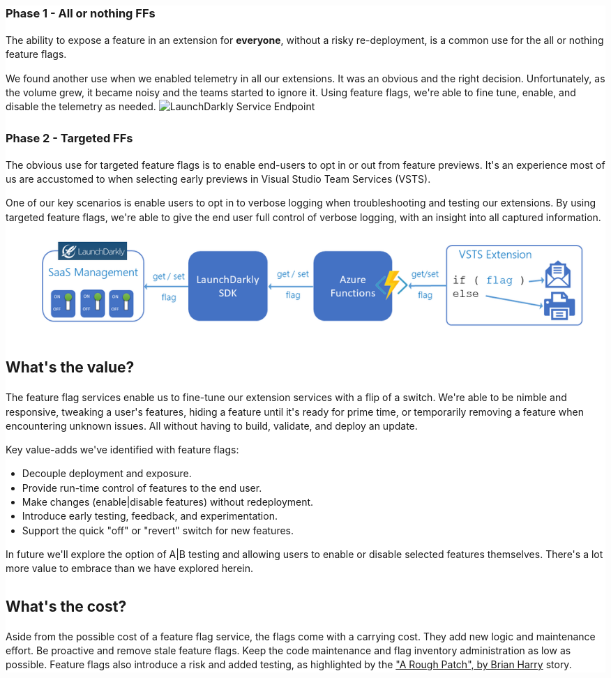 ### Phase 1 - All or nothing FFs

The ability to expose a feature in an extension for **everyone**, without a risky re-deployment, is a common use for the all or nothing feature flags. 

We found another use when we enabled telemetry in all our extensions. It was an obvious and the right decision. Unfortunately, as the volume grew, it became noisy and the teams started to ignore it. Using feature flags, we're able to fine tune, enable, and disable the telemetry as needed. 
![LaunchDarkly Service Endpoint](./_img/phase-features-with-ff/phase-features-with-ff-ld-architecture.png)

### Phase 2 - Targeted FFs

The obvious use for targeted feature flags is to enable end-users to opt in or out from feature previews. It's an experience most of us are accustomed to when selecting early previews in Visual Studio Team Services (VSTS). 

One of our key scenarios is enable users to opt in to verbose logging when troubleshooting and testing our extensions. By using targeted feature flags, we're able to give the end user full control of verbose logging, with an insight into all captured information.

![LaunchDarkly Azure Function](./_img/phase-features-with-ff/phase-features-with-ff-ld-azure-fx.png)

## What's the value?

The feature flag services enable us to fine-tune our extension services with a flip of a switch. We're able to be nimble and responsive, tweaking a user's features, hiding a feature until it's ready for prime time, or temporarily 
removing a feature when encountering unknown issues. All without having to build, validate, and deploy an update.

Key value-adds we've identified with feature flags:

- Decouple deployment and exposure.
- Provide run-time control of features to the end user.
- Make changes (enable|disable features) without redeployment.
- Introduce early testing, feedback, and experimentation. 
- Support the quick "off" or "revert" switch for new features.

In future we'll explore the option of A|B testing and allowing users to enable or disable selected features themselves. There's a lot more value to embrace than we have explored herein.

## What's the cost?

Aside from the possible cost of a feature flag service, the flags come with a carrying cost. They add new logic and maintenance effort. Be proactive and remove stale feature flags. Keep the code maintenance and flag inventory administration as low as possible. Feature flags also introduce a risk and added testing, as highlighted by the ["A Rough Patch", by Brian Harry](https://blogs.msdn.microsoft.com/bharry/2013/11/25/a-rough-patch) story.
